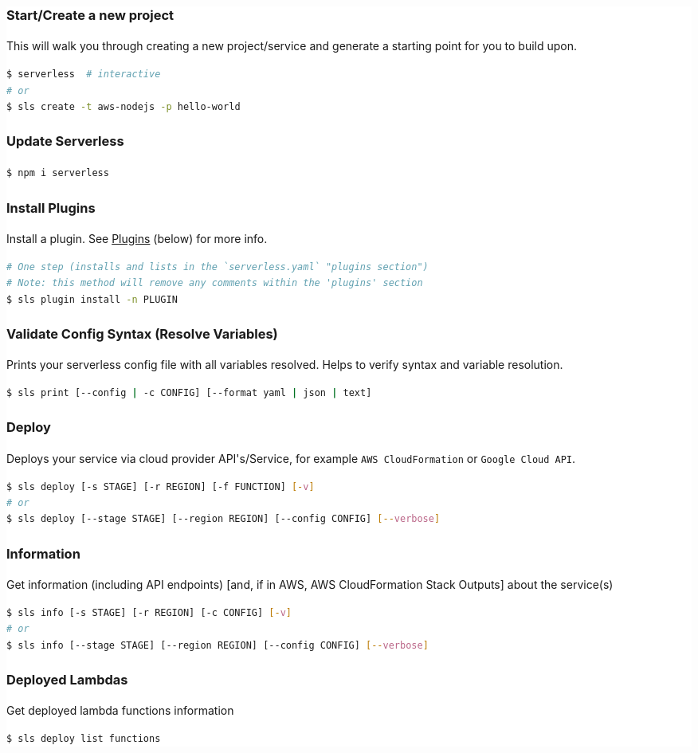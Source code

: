 ### Start/Create a new project
This will walk you through creating a new project/service and generate a 
starting point for you to build upon.

   ```bash
   $ serverless  # interactive
   # or
   $ sls create -t aws-nodejs -p hello-world
   ```

### Update Serverless
   ```bash
   $ npm i serverless
   ```

### Install Plugins
Install a plugin. See [Plugins](#Plugins) (below) for more info.
   ```bash
   # One step (installs and lists in the `serverless.yaml` "plugins section")
   # Note: this method will remove any comments within the 'plugins' section
   $ sls plugin install -n PLUGIN
   ```

### Validate Config Syntax (Resolve Variables)
Prints your serverless config file with all variables resolved. Helps to verify
syntax and variable resolution.
   ```bash
   $ sls print [--config | -c CONFIG] [--format yaml | json | text]
   ```

### Deploy
Deploys your service via cloud provider API's/Service, for example
`AWS CloudFormation` or `Google Cloud API`.
   ```bash
   $ sls deploy [-s STAGE] [-r REGION] [-f FUNCTION] [-v]
   # or
   $ sls deploy [--stage STAGE] [--region REGION] [--config CONFIG] [--verbose]
   ```

### Information
Get information (including API endpoints) [and, if in AWS, AWS CloudFormation
Stack Outputs] about the service(s)
   ```bash
   $ sls info [-s STAGE] [-r REGION] [-c CONFIG] [-v]
   # or
   $ sls info [--stage STAGE] [--region REGION] [--config CONFIG] [--verbose]
   ```

### Deployed Lambdas
Get deployed lambda functions information
   ```bash
   $ sls deploy list functions
   ```
